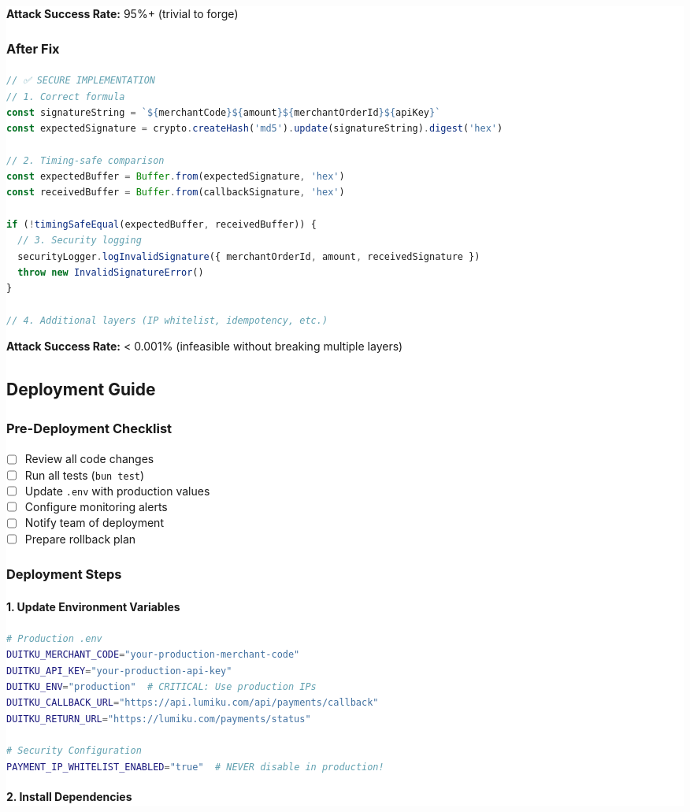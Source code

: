 **Attack Success Rate:** 95%+ (trivial to forge)

### After Fix

```typescript
// ✅ SECURE IMPLEMENTATION
// 1. Correct formula
const signatureString = `${merchantCode}${amount}${merchantOrderId}${apiKey}`
const expectedSignature = crypto.createHash('md5').update(signatureString).digest('hex')

// 2. Timing-safe comparison
const expectedBuffer = Buffer.from(expectedSignature, 'hex')
const receivedBuffer = Buffer.from(callbackSignature, 'hex')

if (!timingSafeEqual(expectedBuffer, receivedBuffer)) {
  // 3. Security logging
  securityLogger.logInvalidSignature({ merchantOrderId, amount, receivedSignature })
  throw new InvalidSignatureError()
}

// 4. Additional layers (IP whitelist, idempotency, etc.)
```

**Attack Success Rate:** < 0.001% (infeasible without breaking multiple layers)

## Deployment Guide

### Pre-Deployment Checklist

- [ ] Review all code changes
- [ ] Run all tests (`bun test`)
- [ ] Update `.env` with production values
- [ ] Configure monitoring alerts
- [ ] Notify team of deployment
- [ ] Prepare rollback plan

### Deployment Steps

#### 1. Update Environment Variables

```bash
# Production .env
DUITKU_MERCHANT_CODE="your-production-merchant-code"
DUITKU_API_KEY="your-production-api-key"
DUITKU_ENV="production"  # CRITICAL: Use production IPs
DUITKU_CALLBACK_URL="https://api.lumiku.com/api/payments/callback"
DUITKU_RETURN_URL="https://lumiku.com/payments/status"

# Security Configuration
PAYMENT_IP_WHITELIST_ENABLED="true"  # NEVER disable in production!
```

#### 2. Install Dependencies
